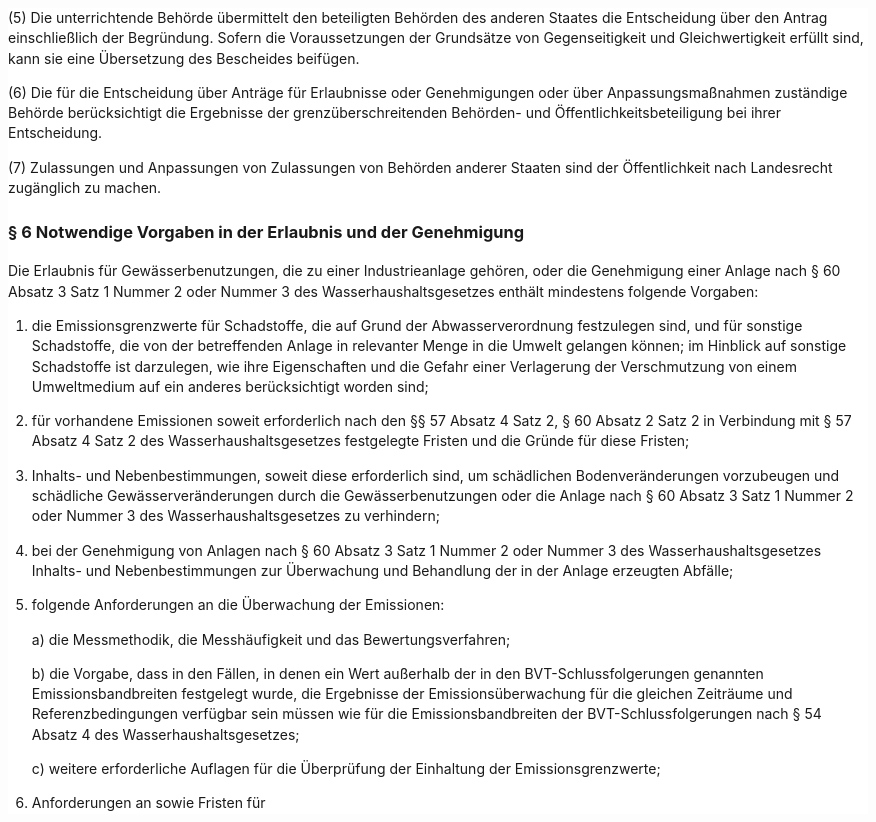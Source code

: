 


(5) Die unterrichtende Behörde übermittelt den beteiligten Behörden des anderen Staates die Entscheidung über den Antrag einschließlich der Begründung. Sofern die Voraussetzungen der Grundsätze von Gegenseitigkeit und Gleichwertigkeit erfüllt sind, kann sie eine Übersetzung des Bescheides beifügen.

(6) Die für die Entscheidung über Anträge für Erlaubnisse oder Genehmigungen oder über Anpassungsmaßnahmen zuständige Behörde berücksichtigt die Ergebnisse der grenzüberschreitenden Behörden- und Öffentlichkeitsbeteiligung bei ihrer Entscheidung.

(7) Zulassungen und Anpassungen von Zulassungen von Behörden anderer Staaten sind der Öffentlichkeit nach Landesrecht zugänglich zu machen.


### § 6 Notwendige Vorgaben in der Erlaubnis und der Genehmigung

Die Erlaubnis für Gewässerbenutzungen, die zu einer Industrieanlage gehören, oder die Genehmigung einer Anlage nach § 60 Absatz 3 Satz 1 Nummer 2 oder Nummer 3 des Wasserhaushaltsgesetzes enthält mindestens folgende Vorgaben:

1.  die Emissionsgrenzwerte für Schadstoffe, die auf Grund der Abwasserverordnung festzulegen sind, und für sonstige Schadstoffe, die von der betreffenden Anlage in relevanter Menge in die Umwelt gelangen können; im Hinblick auf sonstige Schadstoffe ist darzulegen, wie ihre Eigenschaften und die Gefahr einer Verlagerung der Verschmutzung von einem Umweltmedium auf ein anderes berücksichtigt worden sind;


2.  für vorhandene Emissionen soweit erforderlich nach den §§ 57 Absatz 4 Satz 2, § 60 Absatz 2 Satz 2 in Verbindung mit § 57 Absatz 4 Satz 2 des Wasserhaushaltsgesetzes festgelegte Fristen und die Gründe für diese Fristen;


3.  Inhalts- und Nebenbestimmungen, soweit diese erforderlich sind, um schädlichen Bodenveränderungen vorzubeugen und schädliche Gewässerveränderungen durch die Gewässerbenutzungen oder die Anlage nach § 60 Absatz 3 Satz 1 Nummer 2 oder Nummer 3 des Wasserhaushaltsgesetzes zu verhindern;


4.  bei der Genehmigung von Anlagen nach § 60 Absatz 3 Satz 1 Nummer 2 oder Nummer 3 des Wasserhaushaltsgesetzes Inhalts- und Nebenbestimmungen zur Überwachung und Behandlung der in der Anlage erzeugten Abfälle;


5.  folgende Anforderungen an die Überwachung der Emissionen:

    a)  die Messmethodik, die Messhäufigkeit und das Bewertungsverfahren;


    b)  die Vorgabe, dass in den Fällen, in denen ein Wert außerhalb der in den BVT-Schlussfolgerungen genannten Emissionsbandbreiten festgelegt wurde, die Ergebnisse der Emissionsüberwachung für die gleichen Zeiträume und Referenzbedingungen verfügbar sein müssen wie für die Emissionsbandbreiten der BVT-Schlussfolgerungen nach § 54 Absatz 4 des Wasserhaushaltsgesetzes;


    c)  weitere erforderliche Auflagen für die Überprüfung der Einhaltung der Emissionsgrenzwerte;





6.  Anforderungen an sowie Fristen für

